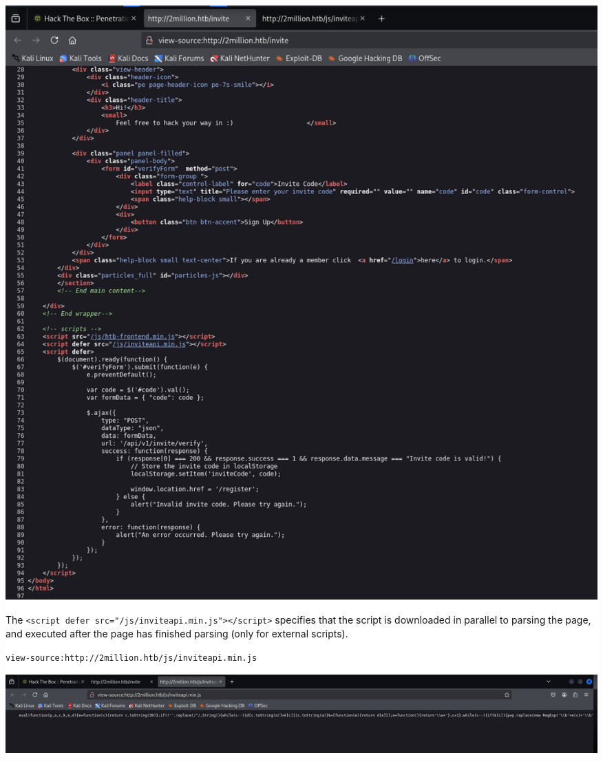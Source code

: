 ![invite](./images/02.png)

The `<script defer src="/js/inviteapi.min.js"></script>` specifies that the script is downloaded in parallel to parsing the page, and executed after the page has finished parsing (only for external scripts).


`view-source:http://2million.htb/js/inviteapi.min.js`

![invite](./images/03.png)
